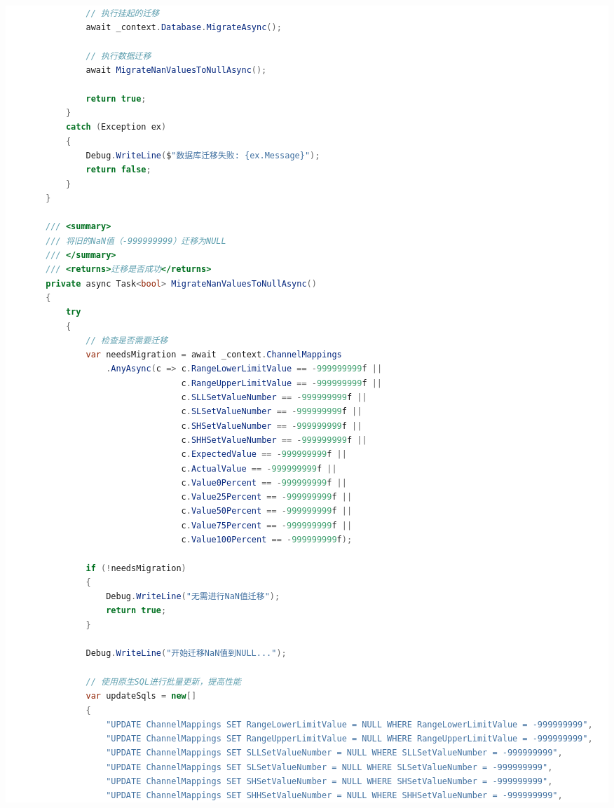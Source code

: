 ```csharp
                // 执行挂起的迁移
                await _context.Database.MigrateAsync();

                // 执行数据迁移
                await MigrateNanValuesToNullAsync();

                return true;
            }
            catch (Exception ex)
            {
                Debug.WriteLine($"数据库迁移失败: {ex.Message}");
                return false;
            }
        }

        /// <summary>
        /// 将旧的NaN值（-999999999）迁移为NULL
        /// </summary>
        /// <returns>迁移是否成功</returns>
        private async Task<bool> MigrateNanValuesToNullAsync()
        {
            try
            {
                // 检查是否需要迁移
                var needsMigration = await _context.ChannelMappings
                    .AnyAsync(c => c.RangeLowerLimitValue == -999999999f ||
                                   c.RangeUpperLimitValue == -999999999f ||
                                   c.SLLSetValueNumber == -999999999f ||
                                   c.SLSetValueNumber == -999999999f ||
                                   c.SHSetValueNumber == -999999999f ||
                                   c.SHHSetValueNumber == -999999999f ||
                                   c.ExpectedValue == -999999999f ||
                                   c.ActualValue == -999999999f ||
                                   c.Value0Percent == -999999999f ||
                                   c.Value25Percent == -999999999f ||
                                   c.Value50Percent == -999999999f ||
                                   c.Value75Percent == -999999999f ||
                                   c.Value100Percent == -999999999f);

                if (!needsMigration)
                {
                    Debug.WriteLine("无需进行NaN值迁移");
                    return true;
                }

                Debug.WriteLine("开始迁移NaN值到NULL...");

                // 使用原生SQL进行批量更新，提高性能
                var updateSqls = new[]
                {
                    "UPDATE ChannelMappings SET RangeLowerLimitValue = NULL WHERE RangeLowerLimitValue = -999999999",
                    "UPDATE ChannelMappings SET RangeUpperLimitValue = NULL WHERE RangeUpperLimitValue = -999999999",
                    "UPDATE ChannelMappings SET SLLSetValueNumber = NULL WHERE SLLSetValueNumber = -999999999",
                    "UPDATE ChannelMappings SET SLSetValueNumber = NULL WHERE SLSetValueNumber = -999999999",
                    "UPDATE ChannelMappings SET SHSetValueNumber = NULL WHERE SHSetValueNumber = -999999999",
                    "UPDATE ChannelMappings SET SHHSetValueNumber = NULL WHERE SHHSetValueNumber = -999999999",
```